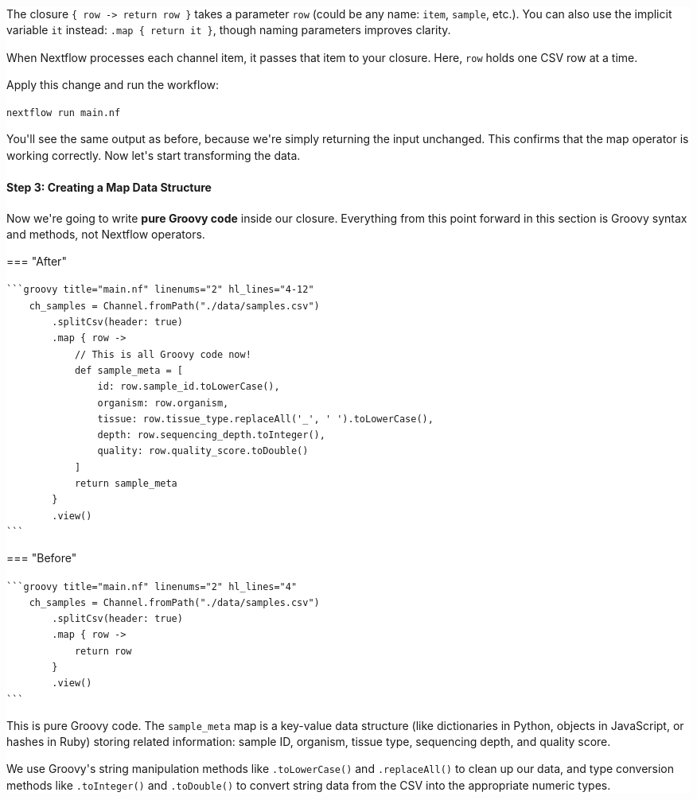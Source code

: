 The closure `{ row -> return row }` takes a parameter `row` (could be any name: `item`, `sample`, etc.). You can also use the implicit variable `it` instead: `.map { return it }`, though naming parameters improves clarity.

When Nextflow processes each channel item, it passes that item to your closure. Here, `row` holds one CSV row at a time.

Apply this change and run the workflow:

```bash title="Test map operator"
nextflow run main.nf
```

You'll see the same output as before, because we're simply returning the input unchanged. This confirms that the map operator is working correctly. Now let's start transforming the data.

#### Step 3: Creating a Map Data Structure

Now we're going to write **pure Groovy code** inside our closure. Everything from this point forward in this section is Groovy syntax and methods, not Nextflow operators.

=== "After"

    ```groovy title="main.nf" linenums="2" hl_lines="4-12"
        ch_samples = Channel.fromPath("./data/samples.csv")
            .splitCsv(header: true)
            .map { row ->
                // This is all Groovy code now!
                def sample_meta = [
                    id: row.sample_id.toLowerCase(),
                    organism: row.organism,
                    tissue: row.tissue_type.replaceAll('_', ' ').toLowerCase(),
                    depth: row.sequencing_depth.toInteger(),
                    quality: row.quality_score.toDouble()
                ]
                return sample_meta
            }
            .view()
    ```

=== "Before"

    ```groovy title="main.nf" linenums="2" hl_lines="4"
        ch_samples = Channel.fromPath("./data/samples.csv")
            .splitCsv(header: true)
            .map { row ->
                return row
            }
            .view()
    ```

This is pure Groovy code. The `sample_meta` map is a key-value data structure (like dictionaries in Python, objects in JavaScript, or hashes in Ruby) storing related information: sample ID, organism, tissue type, sequencing depth, and quality score.

We use Groovy's string manipulation methods like `.toLowerCase()` and `.replaceAll()` to clean up our data, and type conversion methods like `.toInteger()` and `.toDouble()` to convert string data from the CSV into the appropriate numeric types.
